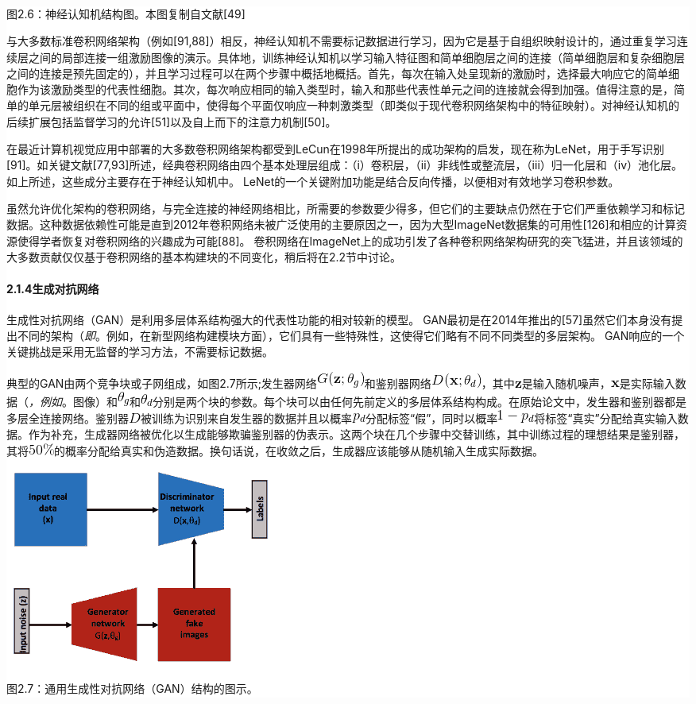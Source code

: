 图2.6：神经认知机结构图。本图复制自文献[49]

与大多数标准卷积网络架构（例如[91,88]）相反，神经认知机不需要标记数据进行学习，因为它是基于自组织映射设计的，通过重复学习连续层之间的局部连接一组激励图像的演示。具体地，训练神经认知机以学习输入特征图和简单细胞层之间的连接（简单细胞层和复杂细胞层之间的连接是预先固定的），并且学习过程可以在两个步骤中概括地概括。首先，每次在输入处呈现新的激励时，选择最大响应它的简单细胞作为该激励类型的代表性细胞。其次，每次响应相同的输入类型时，输入和那些代表性单元之间的连接就会得到加强。值得注意的是，简单的单元层被组织在不同的组或平面中，使得每个平面仅响应一种刺激类型（即类似于现代卷积网络架构中的特征映射）。对神经认知机的后续扩展包括监督学习的允许[51]以及自上而下的注意力机制[50]。

在最近计算机视觉应用中部署的大多数卷积网络架构都受到LeCun在1998年所提出的成功架构的启发，现在称为LeNet，用于手写识别[91]。如关键文献[77,93]所述，经典卷积网络由四个基本处理层组成：（i）卷积层，（ii）非线性或整流层，（iii）归一化层和（iv）池化层。如上所述，这些成分主要存在于神经认知机中。 LeNet的一个关键附加功能是结合反向传播，以便相对有效地学习卷积参数。

虽然允许优化架构的卷积网络，与完全连接的神经网络相比，所需要的参数要少得多，但它们的主要缺点仍然在于它们严重依赖学习和标记数据。这种数据依赖性可能是直到2012年卷积网络未被广泛使用的主要原因之一，因为大型ImageNet数据集的可用性[126]和相应的计算资源使得学者恢复对卷积网络的兴趣成为可能[88]。 卷积网络在ImageNet上的成功引发了各种卷积网络架构研究的突飞猛进，并且该领域的大多数贡献仅仅基于卷积网络的基本构建块的不同变化，稍后将在2.2节中讨论。

#### 2.1.4生成对抗网络

生成性对抗网络（GAN）是利用多层体系结构强大的代表性功能的相对较新的模型。 GAN最初是在2014年推出的[57]虽然它们本身没有提出不同的架构（_即_。例如，在新型网络构建模块方面），它们具有一些特殊性，这使得它们略有不同不同类型的多层架构。 GAN响应的一个关键挑战是采用无监督的学习方法，不需要标记数据。

典型的GAN由两个竞争块或子网组成，如图2.7所示;发生器网络![](img/tex47.gif)和鉴别器网络![](img/tex48.gif)，其中![](img/tex49.gif)是输入随机噪声，![](img/tex50.gif)是实际输入数据（_，例如_。图像）和![](img/tex51.gif)和![](img/tex52.gif)分别是两个块的参数。每个块可以由任何先前定义的多层体系结构构成。在原始论文中，发生器和鉴别器都是多层全连接网络。鉴别器![](img/tex53.gif)被训练为识别来自发生器的数据并且以概率![](img/tex54.gif)分配标签“假”，同时以概率![](img/tex55.gif)将标签“真实”分配给真实输入数据。作为补充，生成器网络被优化以生成能够欺骗鉴别器的伪表示。这两个块在几个步骤中交替训练，其中训练过程的理想结果是鉴别器，其将![](img/tex56.gif)的概率分配给真实和伪造数据。换句话说，在收敛之后，生成器应该能够从随机输入生成实际数据。

![](img/x7.png)

图2.7：通用生成性对抗网络（GAN）结构的图示。
